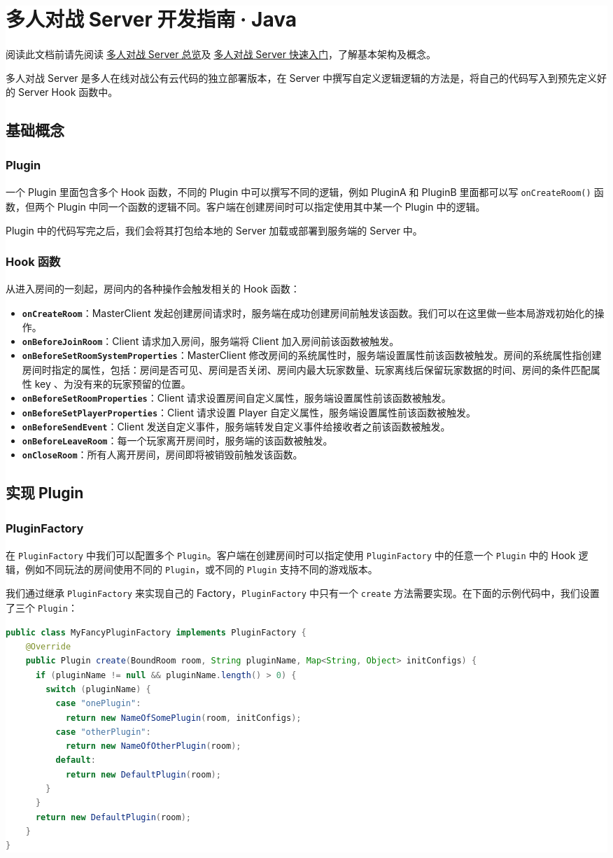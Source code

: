 # 多人对战 Server 开发指南 &middot; Java

阅读此文档前请先阅读 [多人对战 Server 总览](multiplayer-server.html)及 [多人对战 Server 快速入门](multiplayer-server-quick-start-java.html)，了解基本架构及概念。

多人对战 Server 是多人在线对战公有云代码的独立部署版本，在 Server 中撰写自定义逻辑逻辑的方法是，将自己的代码写入到预先定义好的 Server Hook 函数中。

## 基础概念

### Plugin
一个 Plugin 里面包含多个 Hook 函数，不同的 Plugin 中可以撰写不同的逻辑，例如 PluginA 和 PluginB 里面都可以写 `onCreateRoom()` 函数，但两个 Plugin 中同一个函数的逻辑不同。客户端在创建房间时可以指定使用其中某一个 Plugin 中的逻辑。

Plugin 中的代码写完之后，我们会将其打包给本地的 Server 加载或部署到服务端的 Server 中。

### Hook 函数
从进入房间的一刻起，房间内的各种操作会触发相关的 Hook 函数：

* **`onCreateRoom`**：MasterClient 发起创建房间请求时，服务端在成功创建房间前触发该函数。我们可以在这里做一些本局游戏初始化的操作。
* **`onBeforeJoinRoom`**：Client 请求加入房间，服务端将 Client 加入房间前该函数被触发。
* **`onBeforeSetRoomSystemProperties`**：MasterClient 修改房间的系统属性时，服务端设置属性前该函数被触发。房间的系统属性指创建房间时指定的属性，包括：房间是否可见、房间是否关闭、房间内最大玩家数量、玩家离线后保留玩家数据的时间、房间的条件匹配属性 key 、为没有来的玩家预留的位置。
* **`onBeforeSetRoomProperties`**：Client 请求设置房间自定义属性，服务端设置属性前该函数被触发。
* **`onBeforeSetPlayerProperties`**：Client 请求设置 Player 自定义属性，服务端设置属性前该函数被触发。
* **`onBeforeSendEvent`**：Client 发送自定义事件，服务端转发自定义事件给接收者之前该函数被触发。
* **`onBeforeLeaveRoom`**：每一个玩家离开房间时，服务端的该函数被触发。
* **`onCloseRoom`**：所有人离开房间，房间即将被销毁前触发该函数。


## 实现 Plugin

### PluginFactory

在 `PluginFactory` 中我们可以配置多个 `Plugin`。客户端在创建房间时可以指定使用 `PluginFactory` 中的任意一个 `Plugin` 中的 Hook 逻辑，例如不同玩法的房间使用不同的 `Plugin`，或不同的 `Plugin` 支持不同的游戏版本。

我们通过继承 `PluginFactory` 来实现自己的 Factory，`PluginFactory` 中只有一个 `create` 方法需要实现。在下面的示例代码中，我们设置了三个 `Plugin`：

```java
public class MyFancyPluginFactory implements PluginFactory {
    @Override
    public Plugin create(BoundRoom room, String pluginName, Map<String, Object> initConfigs) {
      if (pluginName != null && pluginName.length() > 0) {
        switch (pluginName) {
          case "onePlugin":
            return new NameOfSomePlugin(room, initConfigs);
          case "otherPlugin":
            return new NameOfOtherPlugin(room);
          default:
            return new DefaultPlugin(room);
        }
      }
      return new DefaultPlugin(room);
    }
}
```
